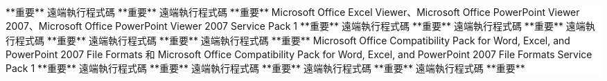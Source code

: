 <td style="border:1px solid black;">
**重要**  
遠端執行程式碼
</td>
<td style="border:1px solid black;">
**重要**  
遠端執行程式碼
</td>
<td style="border:1px solid black;">
**重要**
</td>
</tr>
<tr>
<td style="border:1px solid black;">
Microsoft Office Excel Viewer、Microsoft Office PowerPoint Viewer 2007、Microsoft Office PowerPoint Viewer 2007 Service Pack 1
</td>
<td style="border:1px solid black;">
**重要**  
遠端執行程式碼
</td>
<td style="border:1px solid black;">
**重要**  
遠端執行程式碼
</td>
<td style="border:1px solid black;">
**重要**  
遠端執行程式碼
</td>
<td style="border:1px solid black;">
**重要**  
遠端執行程式碼
</td>
<td style="border:1px solid black;">
**重要**  
遠端執行程式碼
</td>
<td style="border:1px solid black;">
**重要**
</td>
</tr>
<tr class="alternateRow">
<td style="border:1px solid black;">
Microsoft Office Compatibility Pack for Word, Excel, and PowerPoint 2007 File Formats 和 Microsoft Office Compatibility Pack for Word, Excel, and PowerPoint 2007 File Formats Service Pack 1
</td>
<td style="border:1px solid black;">
**重要**  
遠端執行程式碼
</td>
<td style="border:1px solid black;">
**重要**  
遠端執行程式碼
</td>
<td style="border:1px solid black;">
**重要**  
遠端執行程式碼
</td>
<td style="border:1px solid black;">
**重要**  
遠端執行程式碼
</td>
<td style="border:1px solid black;">
**重要**  
